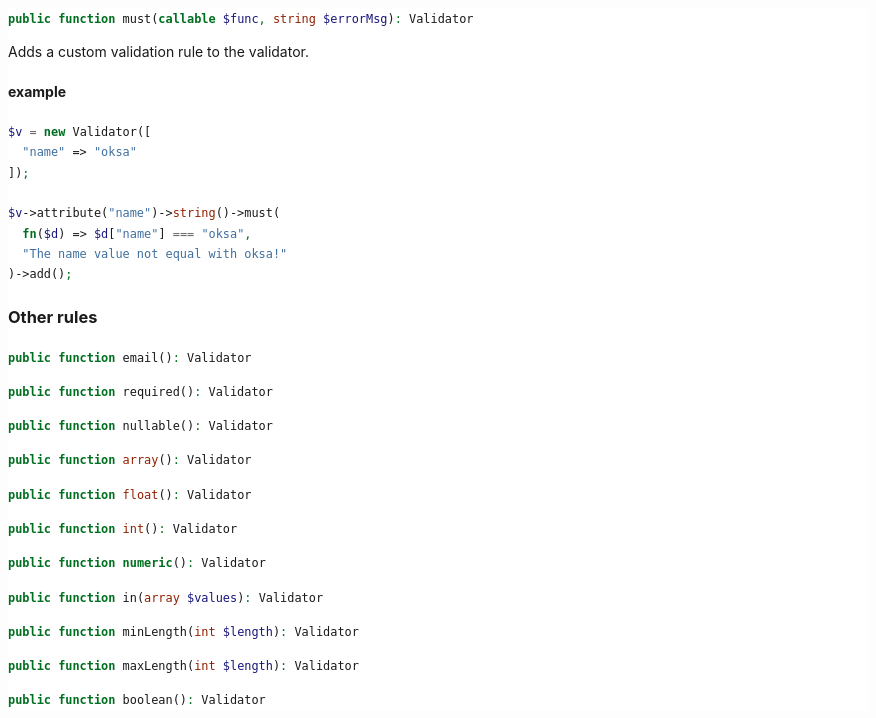 ```php
public function must(callable $func, string $errorMsg): Validator
```

Adds a custom validation rule to the validator.

#### example

```php
$v = new Validator([
  "name" => "oksa"
]);

$v->attribute("name")->string()->must(
  fn($d) => $d["name"] === "oksa",
  "The name value not equal with oksa!"
)->add();
```

### Other rules

```php
public function email(): Validator
```

```php
public function required(): Validator
```

```php
public function nullable(): Validator
```

```php
public function array(): Validator
```

```php
public function float(): Validator
```

```php
public function int(): Validator
```

```php
public function numeric(): Validator
```

```php
public function in(array $values): Validator
```

```php
public function minLength(int $length): Validator
```

```php
public function maxLength(int $length): Validator
```

```php
public function boolean(): Validator
```
